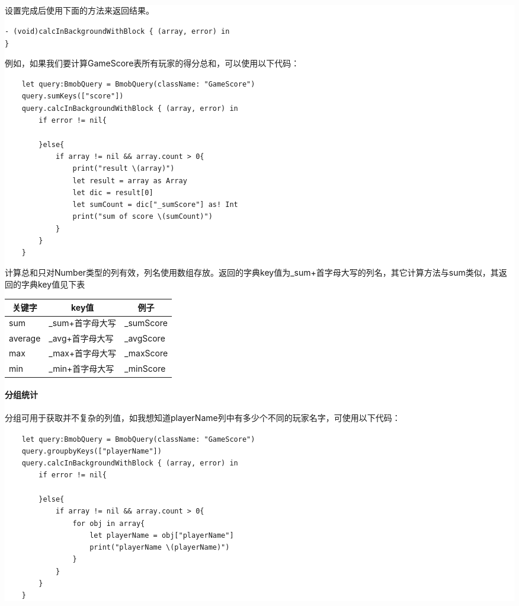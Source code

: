 设置完成后使用下面的方法来返回结果。

```
- (void)calcInBackgroundWithBlock { (array, error) in
}
```

例如，如果我们要计算GameScore表所有玩家的得分总和，可以使用以下代码：

```
    let query:BmobQuery = BmobQuery(className: "GameScore")
    query.sumKeys(["score"])
    query.calcInBackgroundWithBlock { (array, error) in
        if error != nil{

        }else{
            if array != nil && array.count > 0{
                print("result \(array)")
                let result = array as Array
                let dic = result[0]
                let sumCount = dic["_sumScore"] as! Int
                print("sum of score \(sumCount)")
            }
        }
    }
```

计算总和只对Number类型的列有效，列名使用数组存放。返回的字典key值为_sum+首字母大写的列名，其它计算方法与sum类似，其返回的字典key值见下表

|关键字|key值|例子|
|------|-----|----|
|sum   |_sum+首字母大写|_sumScore|
|average|_avg+首字母大写|_avgScore|
|max   |_max+首字母大写|_maxScore|
|min   |_min+首字母大写|_minScore|

#### 分组统计
分组可用于获取并不复杂的列值，如我想知道playerName列中有多少个不同的玩家名字，可使用以下代码：

```
	let query:BmobQuery = BmobQuery(className: "GameScore")
    query.groupbyKeys(["playerName"])
    query.calcInBackgroundWithBlock { (array, error) in
        if error != nil{

        }else{
            if array != nil && array.count > 0{
                for obj in array{
                    let playerName = obj["playerName"]
                    print("playerName \(playerName)")
                }
            }
        }
    }
```
